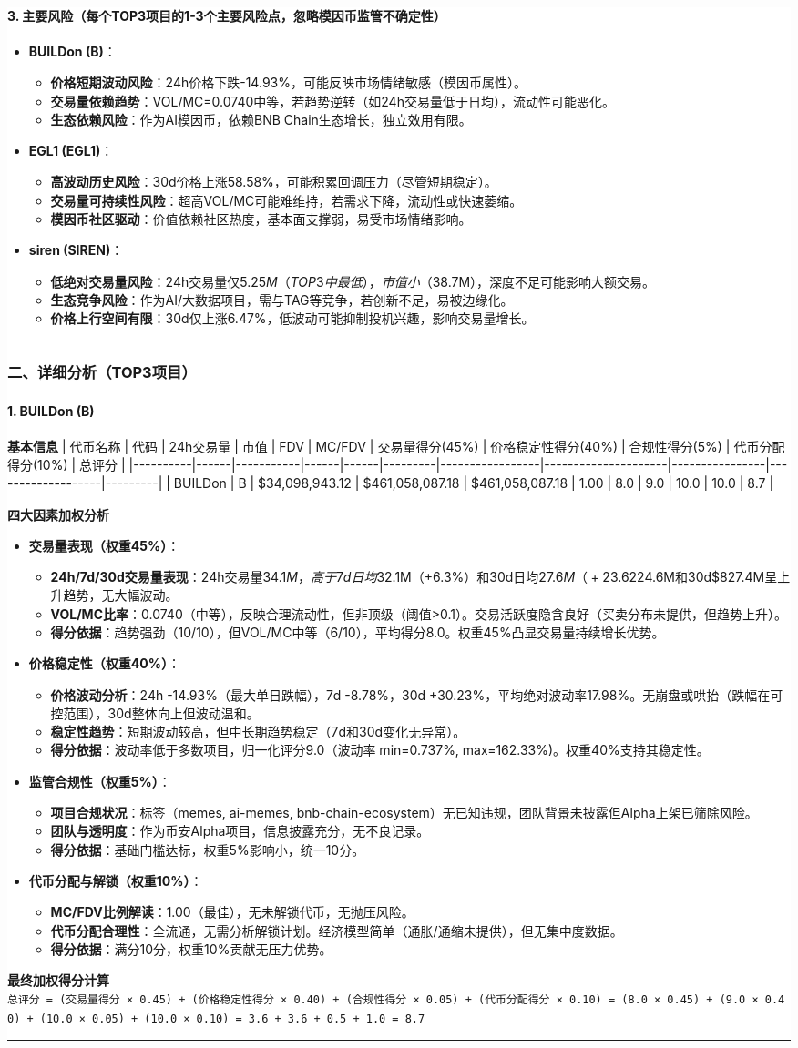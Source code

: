 #### 3. 主要风险（每个TOP3项目的1-3个主要风险点，忽略模因币监管不确定性）
- **BUILDon (B)**：
  - **价格短期波动风险**：24h价格下跌-14.93%，可能反映市场情绪敏感（模因币属性）。
  - **交易量依赖趋势**：VOL/MC=0.0740中等，若趋势逆转（如24h交易量低于日均），流动性可能恶化。
  - **生态依赖风险**：作为AI模因币，依赖BNB Chain生态增长，独立效用有限。

- **EGL1 (EGL1)**：
  - **高波动历史风险**：30d价格上涨58.58%，可能积累回调压力（尽管短期稳定）。
  - **交易量可持续性风险**：超高VOL/MC可能难维持，若需求下降，流动性或快速萎缩。
  - **模因币社区驱动**：价值依赖社区热度，基本面支撑弱，易受市场情绪影响。

- **siren (SIREN)**：
  - **低绝对交易量风险**：24h交易量仅$5.25M（TOP3中最低），市值小（$38.7M），深度不足可能影响大额交易。
  - **生态竞争风险**：作为AI/大数据项目，需与TAG等竞争，若创新不足，易被边缘化。
  - **价格上行空间有限**：30d仅上涨6.47%，低波动可能抑制投机兴趣，影响交易量增长。

---

### 二、详细分析（TOP3项目）

#### 1. BUILDon (B)
**基本信息**
| 代币名称 | 代码 | 24h交易量 | 市值 | FDV | MC/FDV | 交易量得分(45%) | 价格稳定性得分(40%) | 合规性得分(5%) | 代币分配得分(10%) | 总评分 |
|----------|------|-----------|------|------|---------|-----------------|---------------------|----------------|-------------------|---------|
| BUILDon  | B    | $34,098,943.12 | $461,058,087.18 | $461,058,087.18 | 1.00 | 8.0 | 9.0 | 10.0 | 10.0 | 8.7 |

**四大因素加权分析**
- **交易量表现（权重45%）**：
  - **24h/7d/30d交易量表现**：24h交易量$34.1M，高于7d日均$32.1M（+6.3%）和30d日均$27.6M（+23.6%），7d交易量$224.6M和30d$827.4M呈上升趋势，无大幅波动。
  - **VOL/MC比率**：0.0740（中等），反映合理流动性，但非顶级（阈值>0.1）。交易活跃度隐含良好（买卖分布未提供，但趋势上升）。
  - **得分依据**：趋势强劲（10/10），但VOL/MC中等（6/10），平均得分8.0。权重45%凸显交易量持续增长优势。

- **价格稳定性（权重40%）**：
  - **价格波动分析**：24h -14.93%（最大单日跌幅），7d -8.78%，30d +30.23%，平均绝对波动率17.98%。无崩盘或哄抬（跌幅在可控范围），30d整体向上但波动温和。
  - **稳定性趋势**：短期波动较高，但中长期趋势稳定（7d和30d变化无异常）。
  - **得分依据**：波动率低于多数项目，归一化评分9.0（波动率 min=0.737%, max=162.33%)。权重40%支持其稳定性。

- **监管合规性（权重5%）**：
  - **项目合规状况**：标签（memes, ai-memes, bnb-chain-ecosystem）无已知违规，团队背景未披露但Alpha上架已筛除风险。
  - **团队与透明度**：作为币安Alpha项目，信息披露充分，无不良记录。
  - **得分依据**：基础门槛达标，权重5%影响小，统一10分。

- **代币分配与解锁（权重10%）**：
  - **MC/FDV比例解读**：1.00（最佳），无未解锁代币，无抛压风险。
  - **代币分配合理性**：全流通，无需分析解锁计划。经济模型简单（通胀/通缩未提供），但无集中度数据。
  - **得分依据**：满分10分，权重10%贡献无压力优势。

**最终加权得分计算**  
`总评分 = (交易量得分 × 0.45) + (价格稳定性得分 × 0.40) + (合规性得分 × 0.05) + (代币分配得分 × 0.10) = (8.0 × 0.45) + (9.0 × 0.40) + (10.0 × 0.05) + (10.0 × 0.10) = 3.6 + 3.6 + 0.5 + 1.0 = 8.7`

---
